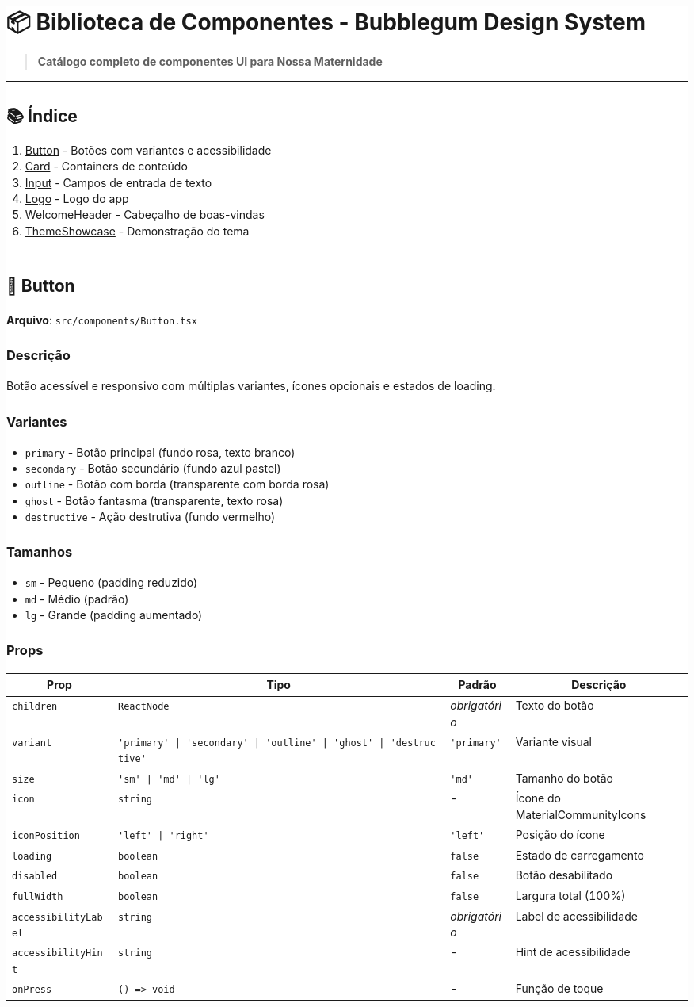 # 📦 Biblioteca de Componentes - Bubblegum Design System

> **Catálogo completo de componentes UI para Nossa Maternidade**

---

## 📚 Índice

1. [Button](#button) - Botões com variantes e acessibilidade
2. [Card](#card) - Containers de conteúdo
3. [Input](#input) - Campos de entrada de texto
4. [Logo](#logo) - Logo do app
5. [WelcomeHeader](#welcomeheader) - Cabeçalho de boas-vindas
6. [ThemeShowcase](#themeshowcase) - Demonstração do tema

---

## 🔘 Button

**Arquivo**: `src/components/Button.tsx`

### Descrição
Botão acessível e responsivo com múltiplas variantes, ícones opcionais e estados de loading.

### Variantes
- `primary` - Botão principal (fundo rosa, texto branco)
- `secondary` - Botão secundário (fundo azul pastel)
- `outline` - Botão com borda (transparente com borda rosa)
- `ghost` - Botão fantasma (transparente, texto rosa)
- `destructive` - Ação destrutiva (fundo vermelho)

### Tamanhos
- `sm` - Pequeno (padding reduzido)
- `md` - Médio (padrão)
- `lg` - Grande (padding aumentado)

### Props

| Prop | Tipo | Padrão | Descrição |
|------|------|--------|-----------|
| `children` | `ReactNode` | *obrigatório* | Texto do botão |
| `variant` | `'primary' \| 'secondary' \| 'outline' \| 'ghost' \| 'destructive'` | `'primary'` | Variante visual |
| `size` | `'sm' \| 'md' \| 'lg'` | `'md'` | Tamanho do botão |
| `icon` | `string` | - | Ícone do MaterialCommunityIcons |
| `iconPosition` | `'left' \| 'right'` | `'left'` | Posição do ícone |
| `loading` | `boolean` | `false` | Estado de carregamento |
| `disabled` | `boolean` | `false` | Botão desabilitado |
| `fullWidth` | `boolean` | `false` | Largura total (100%) |
| `accessibilityLabel` | `string` | *obrigatório* | Label de acessibilidade |
| `accessibilityHint` | `string` | - | Hint de acessibilidade |
| `onPress` | `() => void` | - | Função de toque |
